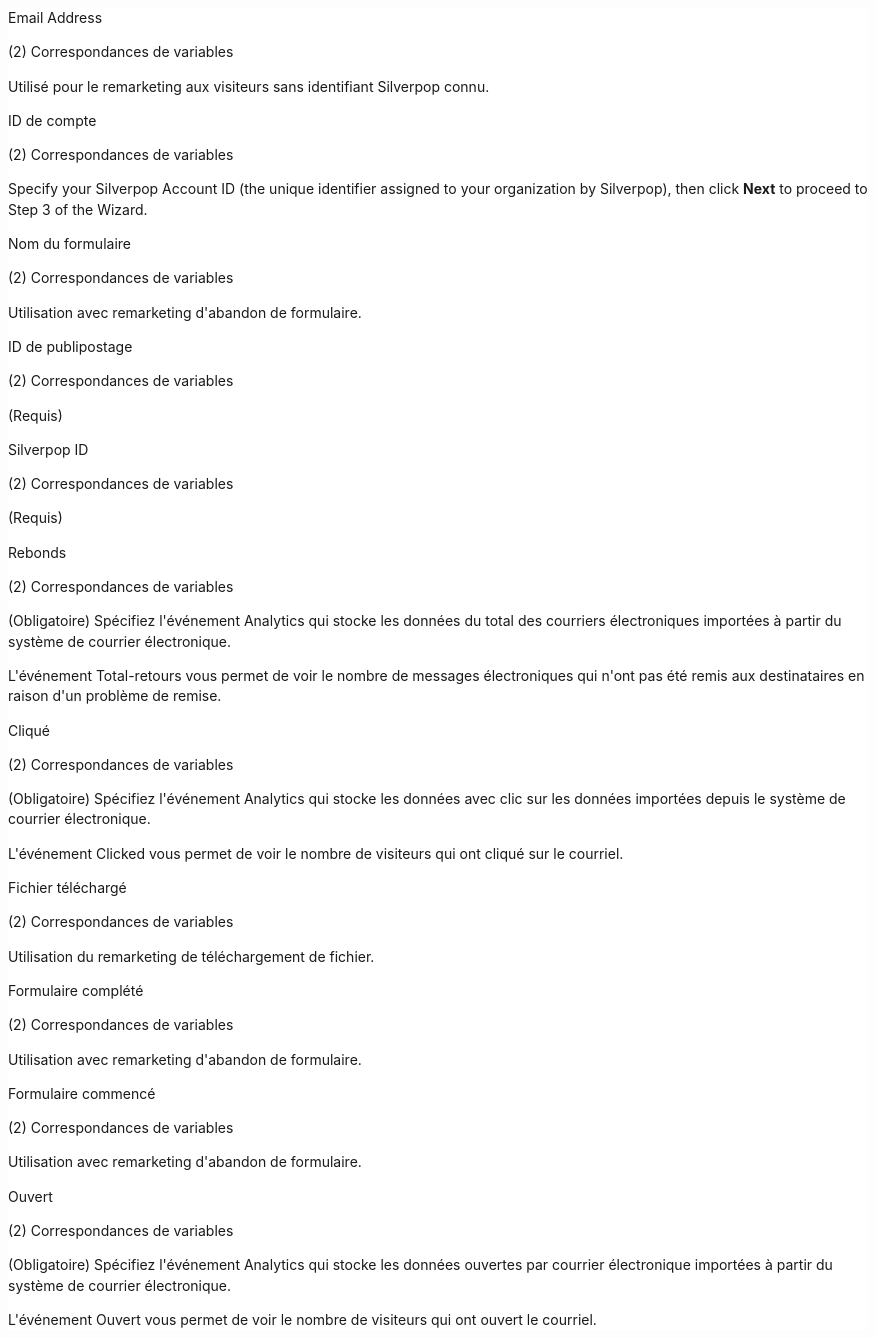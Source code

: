   <tr valign="top"> 
   <td colname="col2"> <p> Email Address </p> </td> 
   <td colname="col03"> <p>(2) Correspondances de variables </p> </td> 
   <td colname="col3"> <p>Utilisé pour le remarketing aux visiteurs sans identifiant Silverpop connu. </p> </td> 
  </tr> 
  <tr valign="top"> 
   <td colname="col2"> <p>ID de compte </p> </td> 
   <td colname="col03"> <p>(2) Correspondances de variables </p> </td> 
   <td colname="col3"> <p>Specify your Silverpop Account ID (the unique identifier assigned to your organization by Silverpop), then click <b>Next</b> to proceed to Step 3 of the Wizard. </p> </td> 
  </tr> 
  <tr valign="top"> 
   <td colname="col2"> <p>Nom du formulaire </p> </td> 
   <td colname="col03"> <p>(2) Correspondances de variables </p> </td> 
   <td colname="col3"> <p>Utilisation avec remarketing d'abandon de formulaire. </p> </td> 
  </tr> 
  <tr valign="top"> 
   <td colname="col2"> <p>ID de publipostage </p> </td> 
   <td colname="col03"> <p>(2) Correspondances de variables </p> </td> 
   <td colname="col3"> <p>(Requis) </p> </td> 
  </tr> 
  <tr valign="top"> 
   <td colname="col2"> <p>Silverpop ID </p> </td> 
   <td colname="col03"> <p>(2) Correspondances de variables </p> </td> 
   <td colname="col3"> <p>(Requis) </p> </td> 
  </tr> 
  <tr valign="top"> 
   <td colname="col2"> <p> Rebonds </p> </td> 
   <td colname="col03"> <p>(2) Correspondances de variables </p> </td> 
   <td colname="col3"> <p>(Obligatoire) Spécifiez l'événement Analytics qui stocke les données du total des courriers électroniques importées à partir du système de courrier électronique. </p> <p>L'événement Total-retours vous permet de voir le nombre de messages électroniques qui n'ont pas été remis aux destinataires en raison d'un problème de remise. </p> </td> 
  </tr> 
  <tr valign="top"> 
   <td colname="col2"> <p>Cliqué </p> </td> 
   <td colname="col03"> <p>(2) Correspondances de variables </p> </td> 
   <td colname="col3"> <p>(Obligatoire) Spécifiez l'événement Analytics qui stocke les données avec clic sur les données importées depuis le système de courrier électronique. </p> <p>L'événement Clicked vous permet de voir le nombre de visiteurs qui ont cliqué sur le courriel. </p> </td> 
  </tr> 
  <tr valign="top"> 
   <td colname="col2"> Fichier téléchargé </td> 
   <td colname="col03"> <p>(2) Correspondances de variables </p> </td> 
   <td colname="col3"> <p> Utilisation du remarketing de téléchargement de fichier. </p> </td> 
  </tr> 
  <tr valign="top"> 
   <td colname="col2"> Formulaire complété </td> 
   <td colname="col03"> <p>(2) Correspondances de variables </p> </td> 
   <td colname="col3"> <p>Utilisation avec remarketing d'abandon de formulaire. </p> </td> 
  </tr> 
  <tr valign="top"> 
   <td colname="col2"> Formulaire commencé </td> 
   <td colname="col03"> <p>(2) Correspondances de variables </p> </td> 
   <td colname="col3"> <p>Utilisation avec remarketing d'abandon de formulaire. </p> </td> 
  </tr> 
  <tr valign="top"> 
   <td colname="col2"> <p>Ouvert </p> </td> 
   <td colname="col03"> <p>(2) Correspondances de variables </p> </td> 
   <td colname="col3"> <p>(Obligatoire) Spécifiez l'événement Analytics qui stocke les données ouvertes par courrier électronique importées à partir du système de courrier électronique. </p> <p>L'événement Ouvert vous permet de voir le nombre de visiteurs qui ont ouvert le courriel. </p> </td> 
  </tr> 